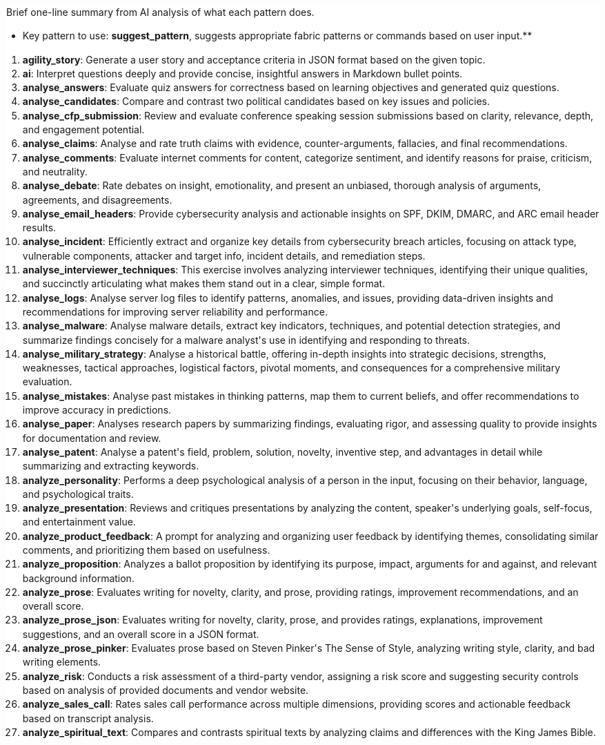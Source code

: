 Brief one-line summary from AI analysis of what each pattern does.

- Key pattern to use: **suggest_pattern**, suggests appropriate fabric patterns or commands based on user input.**

1. **agility_story**: Generate a user story and acceptance criteria in JSON format based on the given topic.
2. **ai**: Interpret questions deeply and provide concise, insightful answers in Markdown bullet points.
3. **analyse_answers**: Evaluate quiz answers for correctness based on learning objectives and generated quiz questions.
4. **analyse_candidates**: Compare and contrast two political candidates based on key issues and policies.
5. **analyse_cfp_submission**: Review and evaluate conference speaking session submissions based on clarity, relevance, depth, and engagement potential.
6. **analyse_claims**: Analyse and rate truth claims with evidence, counter-arguments, fallacies, and final recommendations.
7. **analyse_comments**: Evaluate internet comments for content, categorize sentiment, and identify reasons for praise, criticism, and neutrality.
8. **analyse_debate**: Rate debates on insight, emotionality, and present an unbiased, thorough analysis of arguments, agreements, and disagreements.
9. **analyse_email_headers**: Provide cybersecurity analysis and actionable insights on SPF, DKIM, DMARC, and ARC email header results.
10. **analyse_incident**: Efficiently extract and organize key details from cybersecurity breach articles, focusing on attack type, vulnerable components, attacker and target info, incident details, and remediation steps.
11. **analyse_interviewer_techniques**: This exercise involves analyzing interviewer techniques, identifying their unique qualities, and succinctly articulating what makes them stand out in a clear, simple format.
12. **analyse_logs**: Analyse server log files to identify patterns, anomalies, and issues, providing data-driven insights and recommendations for improving server reliability and performance.
13. **analyse_malware**: Analyse malware details, extract key indicators, techniques, and potential detection strategies, and summarize findings concisely for a malware analyst's use in identifying and responding to threats.
14. **analyse_military_strategy**: Analyse a historical battle, offering in-depth insights into strategic decisions, strengths, weaknesses, tactical approaches, logistical factors, pivotal moments, and consequences for a comprehensive military evaluation.
15. **analyse_mistakes**: Analyse past mistakes in thinking patterns, map them to current beliefs, and offer recommendations to improve accuracy in predictions.
16. **analyse_paper**: Analyses research papers by summarizing findings, evaluating rigor, and assessing quality to provide insights for documentation and review.
17. **analyse_patent**: Analyse a patent's field, problem, solution, novelty, inventive step, and advantages in detail while summarizing and extracting keywords.
18. **analyze_personality**: Performs a deep psychological analysis of a person in the input, focusing on their behavior, language, and psychological traits.
19. **analyze_presentation**: Reviews and critiques presentations by analyzing the content, speaker's underlying goals, self-focus, and entertainment value.
20. **analyze_product_feedback**: A prompt for analyzing and organizing user feedback by identifying themes, consolidating similar comments, and prioritizing them based on usefulness.
21. **analyze_proposition**: Analyzes a ballot proposition by identifying its purpose, impact, arguments for and against, and relevant background information.
22. **analyze_prose**: Evaluates writing for novelty, clarity, and prose, providing ratings, improvement recommendations, and an overall score.
23. **analyze_prose_json**: Evaluates writing for novelty, clarity, prose, and provides ratings, explanations, improvement suggestions, and an overall score in a JSON format.
24. **analyze_prose_pinker**: Evaluates prose based on Steven Pinker's The Sense of Style, analyzing writing style, clarity, and bad writing elements.
25. **analyze_risk**: Conducts a risk assessment of a third-party vendor, assigning a risk score and suggesting security controls based on analysis of provided documents and vendor website.
26. **analyze_sales_call**: Rates sales call performance across multiple dimensions, providing scores and actionable feedback based on transcript analysis.
27. **analyze_spiritual_text**: Compares and contrasts spiritual texts by analyzing claims and differences with the King James Bible.